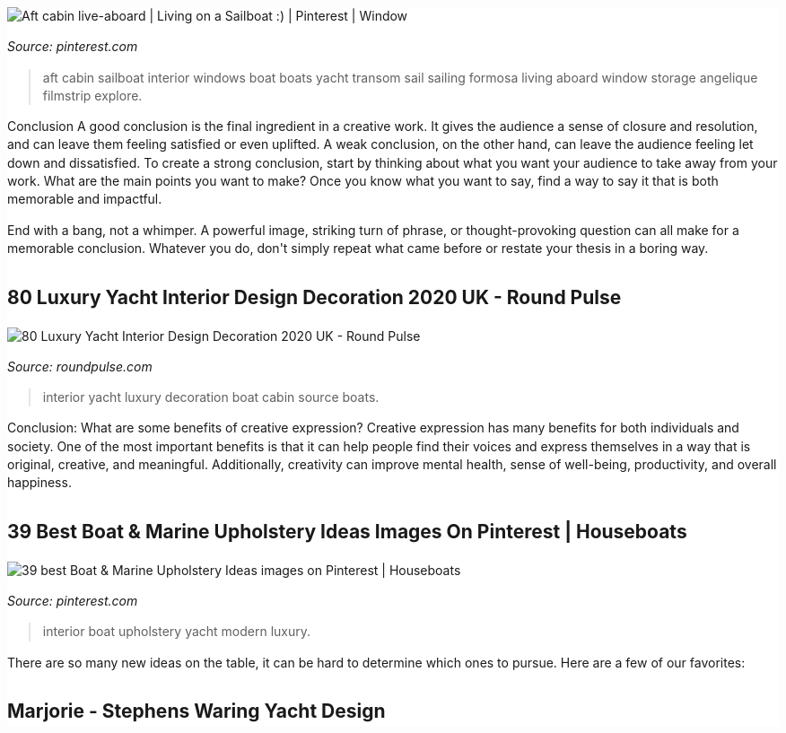<img loading=lazy src="https://s-media-cache-ak0.pinimg.com/originals/58/f0/b3/58f0b388d9edae3ac39b4a378347e1e4.jpg" onerror="this.onerror=null;this.src='https://tse2.mm.bing.net/th?id=OIP.ZLkFbx5rBD32IbmLG2zt9AHaE6&amp;pid=15.1';" alt="Aft cabin live-aboard | Living on a Sailboat :) | Pinterest | Window">

_Source: pinterest.com_

>aft cabin sailboat interior windows boat boats yacht transom sail sailing formosa living aboard window storage angelique filmstrip explore. 

	

Conclusion
A good conclusion is the final ingredient in a creative work. It gives the audience a sense of closure and resolution, and can leave them feeling satisfied or even uplifted. A weak conclusion, on the other hand, can leave the audience feeling let down and dissatisfied.
To create a strong conclusion, start by thinking about what you want your audience to take away from your work. What are the main points you want to make? Once you know what you want to say, find a way to say it that is both memorable and impactful.

End with a bang, not a whimper. A powerful image, striking turn of phrase, or thought-provoking question can all make for a memorable conclusion. Whatever you do, don't simply repeat what came before or restate your thesis in a boring way.

    
## 80 Luxury Yacht Interior Design Decoration 2020 UK - Round Pulse

<img loading=lazy src="http://www.ewcommunity.net/presskit/boats/Boat-Photos/335EX/EW-335EX_Cabin-S.jpg" onerror="this.onerror=null;this.src='https://tse3.mm.bing.net/th?id=OIP.1dMqCftckpXAxkkEysatFAHaE8&amp;pid=15.1';" alt="80 Luxury Yacht Interior Design Decoration 2020 UK - Round Pulse">

_Source: roundpulse.com_

>interior yacht luxury decoration boat cabin source boats. 

	

Conclusion: What are some benefits of creative expression?
Creative expression has many benefits for both individuals and society. One of the most important benefits is that it can help people find their voices and express themselves in a way that is original, creative, and meaningful. Additionally, creativity can improve mental health, sense of well-being, productivity, and overall happiness.

    
## 39 Best Boat &amp; Marine Upholstery Ideas Images On Pinterest | Houseboats

<img loading=lazy src="https://i.pinimg.com/736x/51/6f/cf/516fcfb0b7b33b32f9c4781adea1b102--luxury-yacht-interior-luxury-yachts.jpg" onerror="this.onerror=null;this.src='https://tse3.mm.bing.net/th?id=OIP.qGh_074Q9s3lGZlyu7llKwHaE7&amp;pid=15.1';" alt="39 best Boat &amp; Marine Upholstery Ideas images on Pinterest | Houseboats">

_Source: pinterest.com_

>interior boat upholstery yacht modern luxury. 

	

There are so many new ideas on the table, it can be hard to determine which ones to pursue. Here are a few of our favorites: 

    
## Marjorie - Stephens Waring Yacht Design
